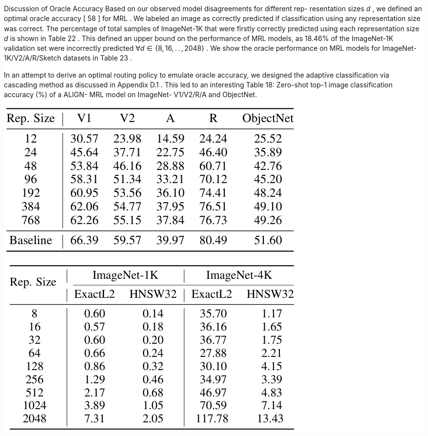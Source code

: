 Discussion of Oracle Accuracy Based on our observed model disagreements for different rep- resentation sizes  $d$  , we defined an optimal  oracle  accuracy [ 58 ] for  MRL . We labeled an image as correctly predicted if classification using any representation size was correct. The percentage of total samples of ImageNet-1K that were firstly correctly predicted using each representation size  $d$   is shown in Table  22 . This defined an upper bound on the performance of  MRL  models, as  $18.46\%$  of the ImageNet-1K validation set were incorrectly predicted    $\forall d\in\{8,16,.\,.\,,2048\}$  . We show the oracle performance on  MRL  models for ImageNet-1K/V2/A/R/Sketch datasets in Table  23 .  

In an attempt to derive an optimal routing policy to emulate oracle accuracy, we designed the adaptive classification via cascading method as discussed in Appendix  D.1 . This led to an interesting Table 18: Zero-shot top-1 image classification accuracy   $(\%)$   of a ALIGN- MRL  model on ImageNet- V1/V2/R/A and ObjectNet.  

![Table 19: Retrieval  $\mathbf{k}$  -NN wall clock search times (s) over the entire validation (query) set of ImageNet- 1K and ImageNet-4K, containing 50K and 200K samples respectively. ](images/73bcde0f6a0ff2c2514510f4a053357b78dceeb4dda9319573838ed23d27c544.jpg)  

![Table 20: FAISS [ 47 ] index size and build times for exact  $\mathbf{k}$  -NN search with L2 Distance metric and approximate  $\mathbf{k}$  -NN search with HNSW32 [ 62 ]. ](images/5ba0613823425f3a90c42d748d9a75f4cbd4d2f176eed21ab4c430e40f9a78cb.jpg)  
